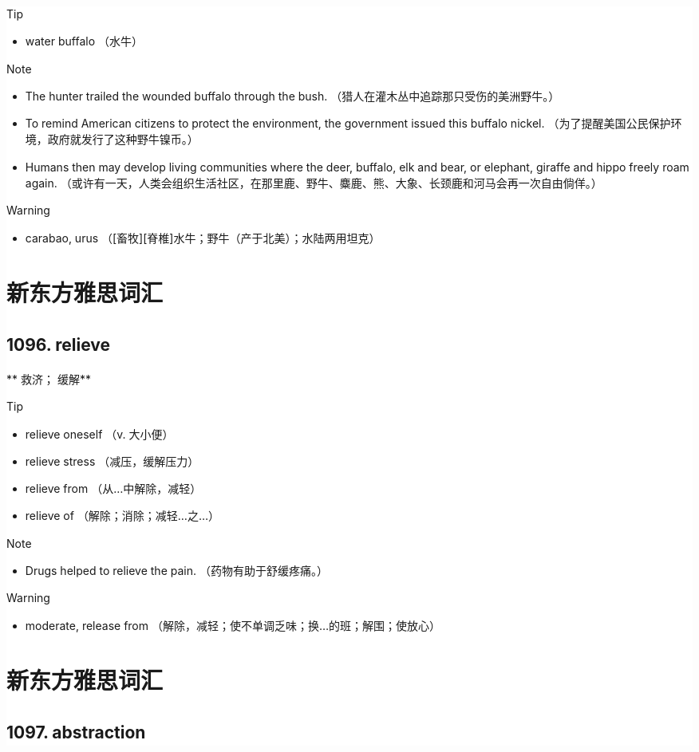 > [!TIP]
>
> - water buffalo （水牛）
>

> [!NOTE]
>
> - The hunter trailed the wounded buffalo through the bush. （猎人在灌木丛中追踪那只受伤的美洲野牛。）
>
> - To remind American citizens to protect the environment, the government issued this buffalo nickel. （为了提醒美国公民保护环境，政府就发行了这种野牛镍币。）
>
> - Humans then may develop living communities where the deer, buffalo, elk and bear, or elephant, giraffe and hippo freely roam again. （或许有一天，人类会组织生活社区，在那里鹿、野牛、麋鹿、熊、大象、长颈鹿和河马会再一次自由倘佯。）
>

> [!WARNING]
>
> - carabao, urus （[畜牧][脊椎]水牛；野牛（产于北美）；水陆两用坦克）
>

# 新东方雅思词汇

## 1096. relieve

** 救济； 缓解**

> [!TIP]
>
> - relieve oneself （v. 大小便）
>
> - relieve stress （减压，缓解压力）
>
> - relieve from （从…中解除，减轻）
>
> - relieve of （解除；消除；减轻…之…）
>

> [!NOTE]
>
> - Drugs helped to relieve the pain. （药物有助于舒缓疼痛。）
>

> [!WARNING]
>
> - moderate, release from （解除，减轻；使不单调乏味；换…的班；解围；使放心）
>

# 新东方雅思词汇

## 1097. abstraction
